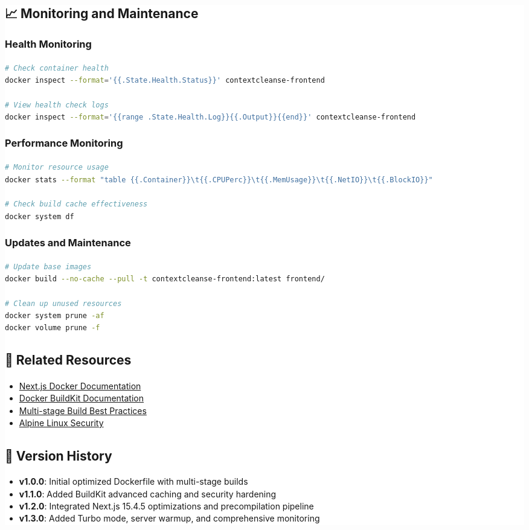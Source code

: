## 📈 Monitoring and Maintenance

### Health Monitoring
```bash
# Check container health
docker inspect --format='{{.State.Health.Status}}' contextcleanse-frontend

# View health check logs
docker inspect --format='{{range .State.Health.Log}}{{.Output}}{{end}}' contextcleanse-frontend
```

### Performance Monitoring
```bash
# Monitor resource usage
docker stats --format "table {{.Container}}\t{{.CPUPerc}}\t{{.MemUsage}}\t{{.NetIO}}\t{{.BlockIO}}"

# Check build cache effectiveness
docker system df
```

### Updates and Maintenance
```bash
# Update base images
docker build --no-cache --pull -t contextcleanse-frontend:latest frontend/

# Clean up unused resources
docker system prune -af
docker volume prune -f
```

## 🔗 Related Resources

- [Next.js Docker Documentation](https://nextjs.org/docs/deployment#docker-image)
- [Docker BuildKit Documentation](https://docs.docker.com/build/buildkit/)
- [Multi-stage Build Best Practices](https://docs.docker.com/develop/dev-best-practices/)
- [Alpine Linux Security](https://alpinelinux.org/posts/Alpine-Linux-has-switched-to-OpenSSL.html)

## 📝 Version History

- **v1.0.0**: Initial optimized Dockerfile with multi-stage builds
- **v1.1.0**: Added BuildKit advanced caching and security hardening
- **v1.2.0**: Integrated Next.js 15.4.5 optimizations and precompilation pipeline
- **v1.3.0**: Added Turbo mode, server warmup, and comprehensive monitoring